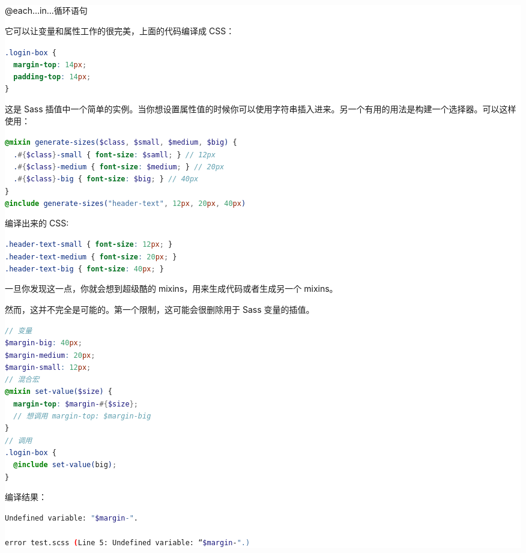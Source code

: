 @each...in...循环语句

它可以让变量和属性工作的很完美，上面的代码编译成 CSS：

```css
.login-box {
  margin-top: 14px;
  padding-top: 14px;
}
```

这是 Sass 插值中一个简单的实例。当你想设置属性值的时候你可以使用字符串插入进来。另一个有用的用法是构建一个选择器。可以这样使用：

```scss
@mixin generate-sizes($class, $small, $medium, $big) {
  .#{$class}-small { font-size: $samll; } // 12px
  .#{$class}-medium { font-size: $medium; } // 20px
  .#{$class}-big { font-size: $big; } // 40px
}
@include generate-sizes("header-text", 12px, 20px, 40px)
```

编译出来的 CSS:

```css
.header-text-small { font-size: 12px; }
.header-text-medium { font-size: 20px; }
.header-text-big { font-size: 40px; }
```

一旦你发现这一点，你就会想到超级酷的 mixins，用来生成代码或者生成另一个 mixins。

然而，这并不完全是可能的。第一个限制，这可能会很删除用于 Sass 变量的插值。

```scss
// 变量
$margin-big: 40px;
$margin-medium: 20px;
$margin-small: 12px;
// 混合宏
@mixin set-value($size) {
  margin-top: $margin-#{$size};
  // 想调用 margin-top: $margin-big
}
// 调用
.login-box {
  @include set-value(big);
}
```

编译结果：

```sh
Undefined variable: "$margin-".

error test.scss (Line 5: Undefined variable: “$margin-".)
```
